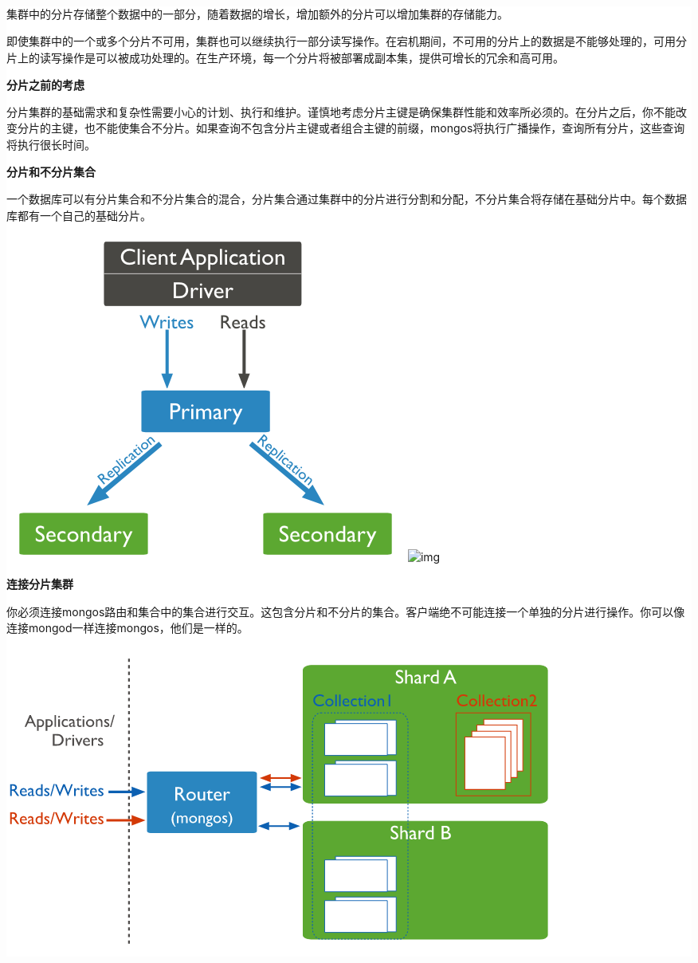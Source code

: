 集群中的分片存储整个数据中的一部分，随着数据的增长，增加额外的分片可以增加集群的存储能力。

即使集群中的一个或多个分片不可用，集群也可以继续执行一部分读写操作。在宕机期间，不可用的分片上的数据是不能够处理的，可用分片上的读写操作是可以被成功处理的。在生产环境，每一个分片将被部署成副本集，提供可增长的冗余和高可用。

**分片之前的考虑**

分片集群的基础需求和复杂性需要小心的计划、执行和维护。谨慎地考虑分片主键是确保集群性能和效率所必须的。在分片之后，你不能改变分片的主键，也不能使集合不分片。如果查询不包含分片主键或者组合主键的前缀，mongos将执行广播操作，查询所有分片，这些查询将执行很长时间。

**分片和不分片集合**

一个数据库可以有分片集合和不分片集合的混合，分片集合通过集群中的分片进行分割和分配，不分片集合将存储在基础分片中。每个数据库都有一个自己的基础分片。

![avator](assets\524341-20160929155630438-1271486804.png)
![img](D:\youruike\MongoDB\assets\12540413-ea38e9cfa2e87e9d.png)

**连接分片集群**

你必须连接mongos路由和集合中的集合进行交互。这包含分片和不分片的集合。客户端绝不可能连接一个单独的分片进行操作。你可以像连接mongod一样连接mongos，他们是一样的。

![avator](assets\12540413-91bb7e13c392b3c0.png)
